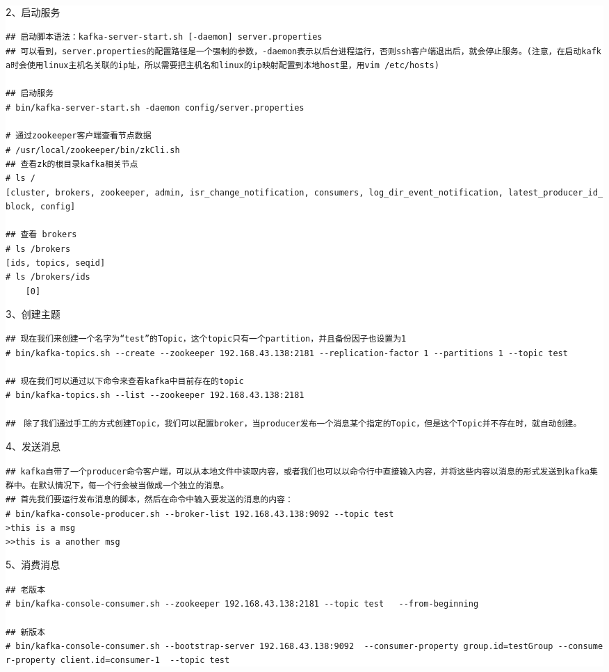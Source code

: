 2、启动服务

~~~plaintext
## 启动脚本语法：kafka-server-start.sh [-daemon] server.properties
## 可以看到，server.properties的配置路径是一个强制的参数，-daemon表示以后台进程运行，否则ssh客户端退出后，就会停止服务。(注意，在启动kafka时会使用linux主机名关联的ip址，所以需要把主机名和linux的ip映射配置到本地host里，用vim /etc/hosts)

## 启动服务
# bin/kafka-server-start.sh -daemon config/server.properties

# 通过zookeeper客户端查看节点数据
# /usr/local/zookeeper/bin/zkCli.sh
## 查看zk的根目录kafka相关节点
# ls /
[cluster, brokers, zookeeper, admin, isr_change_notification, consumers, log_dir_event_notification, latest_producer_id_block, config]

## 查看 brokers
# ls /brokers
[ids, topics, seqid]
# ls /brokers/ids
	[0]
~~~

3、创建主题

~~~plaintext
## 现在我们来创建一个名字为“test”的Topic，这个topic只有一个partition，并且备份因子也设置为1
# bin/kafka-topics.sh --create --zookeeper 192.168.43.138:2181 --replication-factor 1 --partitions 1 --topic test

## 现在我们可以通过以下命令来查看kafka中目前存在的topic
# bin/kafka-topics.sh --list --zookeeper 192.168.43.138:2181

##　除了我们通过手工的方式创建Topic，我们可以配置broker，当producer发布一个消息某个指定的Topic，但是这个Topic并不存在时，就自动创建。
~~~

4、发送消息

~~~plaintext
## kafka自带了一个producer命令客户端，可以从本地文件中读取内容，或者我们也可以以命令行中直接输入内容，并将这些内容以消息的形式发送到kafka集群中。在默认情况下，每一个行会被当做成一个独立的消息。
## 首先我们要运行发布消息的脚本，然后在命令中输入要发送的消息的内容：
# bin/kafka-console-producer.sh --broker-list 192.168.43.138:9092 --topic test
>this is a msg
>>this is a another msg 
~~~

5、消费消息

~~~plaintext
## 老版本
# bin/kafka-console-consumer.sh --zookeeper 192.168.43.138:2181 --topic test   --from-beginning

## 新版本
# bin/kafka-console-consumer.sh --bootstrap-server 192.168.43.138:9092  --consumer-property group.id=testGroup --consumer-property client.id=consumer-1  --topic test
~~~
